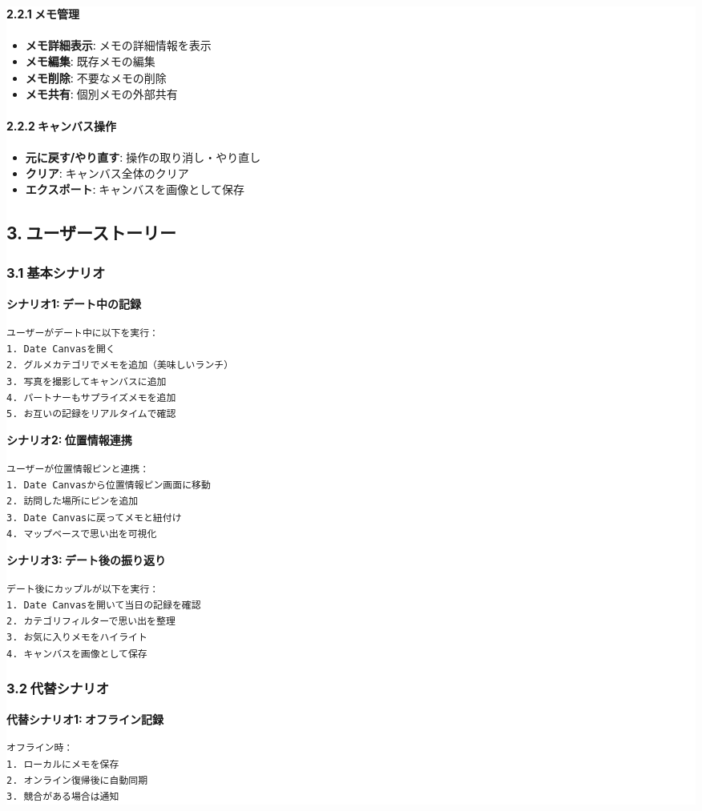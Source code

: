 #### 2.2.1 メモ管理
- **メモ詳細表示**: メモの詳細情報を表示
- **メモ編集**: 既存メモの編集
- **メモ削除**: 不要なメモの削除
- **メモ共有**: 個別メモの外部共有

#### 2.2.2 キャンバス操作
- **元に戻す/やり直す**: 操作の取り消し・やり直し
- **クリア**: キャンバス全体のクリア
- **エクスポート**: キャンバスを画像として保存

## 3. ユーザーストーリー

### 3.1 基本シナリオ

**シナリオ1: デート中の記録**
```
ユーザーがデート中に以下を実行：
1. Date Canvasを開く
2. グルメカテゴリでメモを追加（美味しいランチ）
3. 写真を撮影してキャンバスに追加
4. パートナーもサプライズメモを追加
5. お互いの記録をリアルタイムで確認
```

**シナリオ2: 位置情報連携**
```
ユーザーが位置情報ピンと連携：
1. Date Canvasから位置情報ピン画面に移動
2. 訪問した場所にピンを追加
3. Date Canvasに戻ってメモと紐付け
4. マップベースで思い出を可視化
```

**シナリオ3: デート後の振り返り**
```
デート後にカップルが以下を実行：
1. Date Canvasを開いて当日の記録を確認
2. カテゴリフィルターで思い出を整理
3. お気に入りメモをハイライト
4. キャンバスを画像として保存
```

### 3.2 代替シナリオ

**代替シナリオ1: オフライン記録**
```
オフライン時：
1. ローカルにメモを保存
2. オンライン復帰後に自動同期
3. 競合がある場合は通知
```
